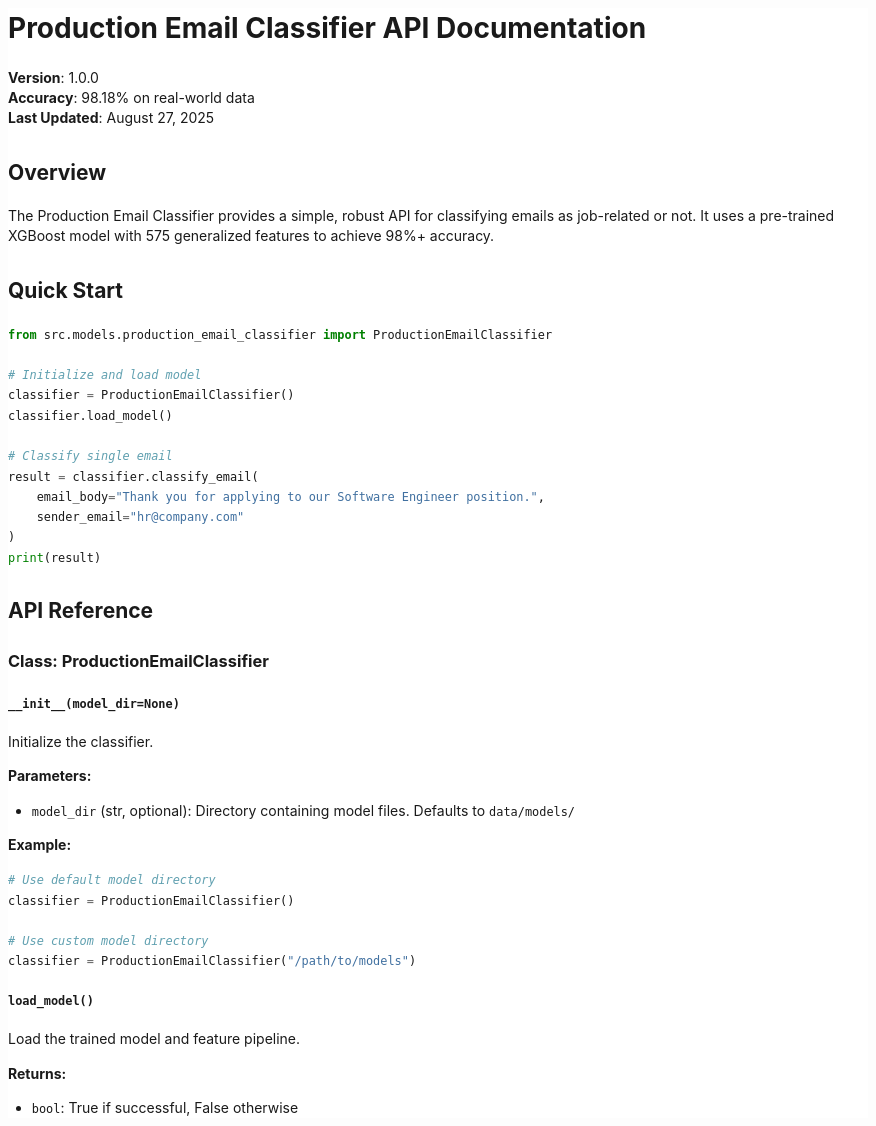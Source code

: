 # Production Email Classifier API Documentation

**Version**: 1.0.0  
**Accuracy**: 98.18% on real-world data  
**Last Updated**: August 27, 2025

## Overview

The Production Email Classifier provides a simple, robust API for classifying emails as job-related or not. It uses a pre-trained XGBoost model with 575 generalized features to achieve 98%+ accuracy.

## Quick Start

```python
from src.models.production_email_classifier import ProductionEmailClassifier

# Initialize and load model
classifier = ProductionEmailClassifier()
classifier.load_model()

# Classify single email
result = classifier.classify_email(
    email_body="Thank you for applying to our Software Engineer position.",
    sender_email="hr@company.com"
)
print(result)
```

## API Reference

### Class: ProductionEmailClassifier

#### `__init__(model_dir=None)`
Initialize the classifier.

**Parameters:**
- `model_dir` (str, optional): Directory containing model files. Defaults to `data/models/`

**Example:**
```python
# Use default model directory
classifier = ProductionEmailClassifier()

# Use custom model directory  
classifier = ProductionEmailClassifier("/path/to/models")
```

#### `load_model()`
Load the trained model and feature pipeline.

**Returns:**
- `bool`: True if successful, False otherwise
